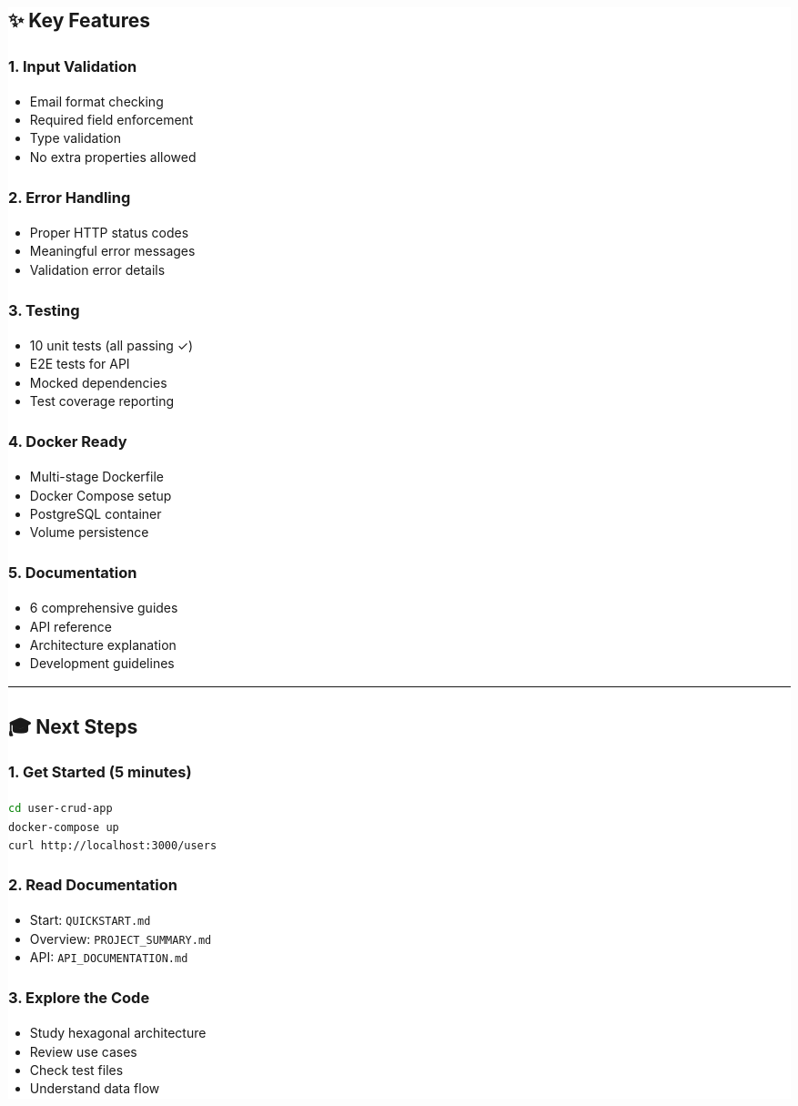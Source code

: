 
## ✨ Key Features

### 1. **Input Validation**
- Email format checking
- Required field enforcement
- Type validation
- No extra properties allowed

### 2. **Error Handling**
- Proper HTTP status codes
- Meaningful error messages
- Validation error details

### 3. **Testing**
- 10 unit tests (all passing ✓)
- E2E tests for API
- Mocked dependencies
- Test coverage reporting

### 4. **Docker Ready**
- Multi-stage Dockerfile
- Docker Compose setup
- PostgreSQL container
- Volume persistence

### 5. **Documentation**
- 6 comprehensive guides
- API reference
- Architecture explanation
- Development guidelines

---

## 🎓 Next Steps

### 1. Get Started (5 minutes)
```bash
cd user-crud-app
docker-compose up
curl http://localhost:3000/users
```

### 2. Read Documentation
- Start: `QUICKSTART.md`
- Overview: `PROJECT_SUMMARY.md`
- API: `API_DOCUMENTATION.md`

### 3. Explore the Code
- Study hexagonal architecture
- Review use cases
- Check test files
- Understand data flow
